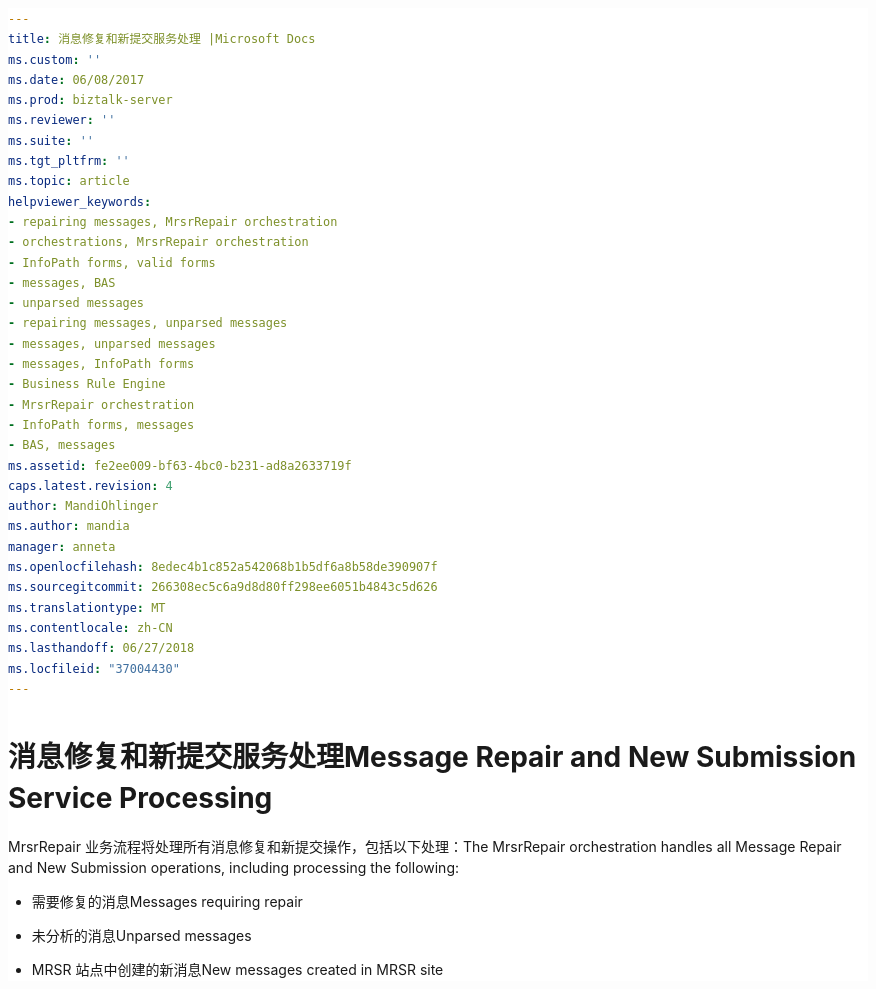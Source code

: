 ```yaml
---
title: 消息修复和新提交服务处理 |Microsoft Docs
ms.custom: ''
ms.date: 06/08/2017
ms.prod: biztalk-server
ms.reviewer: ''
ms.suite: ''
ms.tgt_pltfrm: ''
ms.topic: article
helpviewer_keywords:
- repairing messages, MrsrRepair orchestration
- orchestrations, MrsrRepair orchestration
- InfoPath forms, valid forms
- messages, BAS
- unparsed messages
- repairing messages, unparsed messages
- messages, unparsed messages
- messages, InfoPath forms
- Business Rule Engine
- MrsrRepair orchestration
- InfoPath forms, messages
- BAS, messages
ms.assetid: fe2ee009-bf63-4bc0-b231-ad8a2633719f
caps.latest.revision: 4
author: MandiOhlinger
ms.author: mandia
manager: anneta
ms.openlocfilehash: 8edec4b1c852a542068b1b5df6a8b58de390907f
ms.sourcegitcommit: 266308ec5c6a9d8d80ff298ee6051b4843c5d626
ms.translationtype: MT
ms.contentlocale: zh-CN
ms.lasthandoff: 06/27/2018
ms.locfileid: "37004430"
---
```

# <a name="message-repair-and-new-submission-service-processing"></a><span data-ttu-id="e2d53-102">消息修复和新提交服务处理</span><span class="sxs-lookup"><span data-stu-id="e2d53-102">Message Repair and New Submission Service Processing</span></span>
<span data-ttu-id="e2d53-103">MrsrRepair 业务流程将处理所有消息修复和新提交操作，包括以下处理：</span><span class="sxs-lookup"><span data-stu-id="e2d53-103">The MrsrRepair orchestration handles all Message Repair and New Submission operations, including processing the following:</span></span>  

-   <span data-ttu-id="e2d53-104">需要修复的消息</span><span class="sxs-lookup"><span data-stu-id="e2d53-104">Messages requiring repair</span></span>  

-   <span data-ttu-id="e2d53-105">未分析的消息</span><span class="sxs-lookup"><span data-stu-id="e2d53-105">Unparsed messages</span></span>  

-   <span data-ttu-id="e2d53-106">MRSR 站点中创建的新消息</span><span class="sxs-lookup"><span data-stu-id="e2d53-106">New messages created in MRSR site</span></span>  
